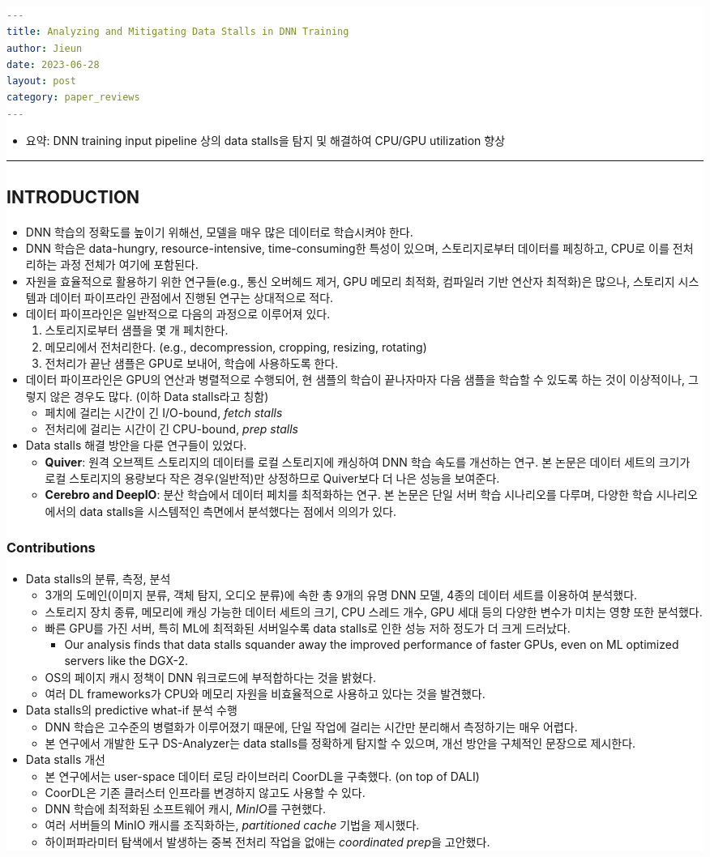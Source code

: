 ```yaml
---
title: Analyzing and Mitigating Data Stalls in DNN Training
author: Jieun
date: 2023-06-28
layout: post
category: paper_reviews
---
```


* 요약: DNN training input pipeline 상의 data stalls을 탐지 및 해결하여 CPU/GPU utilization 향상

---

## INTRODUCTION
* DNN 학습의 정확도를 높이기 위해선, 모델을 매우 많은 데이터로 학습시켜야 한다.
* DNN 학습은 data-hungry, resource-intensive, time-consuming한 특성이 있으며, 스토리지로부터 데이터를 페칭하고, CPU로 이를 전처리하는 과정 전체가 여기에 포함된다.
* 자원을 효율적으로 활용하기 위한 연구들(e.g., 통신 오버헤드 제거, GPU 메모리 최적화, 컴파일러 기반 연산자 최적화)은 많으나, 스토리지 시스템과 데이터 파이프라인 관점에서 진행된 연구는 상대적으로 적다.
* 데이터 파이프라인은 일반적으로 다음의 과정으로 이루어져 있다.
  1. 스토리지로부터 샘플을 몇 개 페치한다.
  2. 메모리에서 전처리한다. (e.g., decompression, cropping, resizing, rotating)
  3. 전처리가 끝난 샘플은 GPU로 보내어, 학습에 사용하도록 한다.
* 데이터 파이프라인은 GPU의 연산과 병렬적으로 수행되어, 현 샘플의 학습이 끝나자마자 다음 샘플을 학습할 수 있도록 하는 것이 이상적이나, 그렇지 않은 경우도 많다. (이하 Data stalls라고 칭함)
  - 페치에 걸리는 시간이 긴 I/O-bound, *fetch stalls*
  - 전처리에 걸리는 시간이 긴 CPU-bound, *prep stalls*
* Data stalls 해결 방안을 다룬 연구들이 있었다.
  - **Quiver**: 원격 오브젝트 스토리지의 데이터를 로컬 스토리지에 캐싱하여 DNN 학습 속도를 개선하는 연구. 본 논문은 데이터 세트의 크기가 로컬 스토리지의 용량보다 작은 경우(일반적)만 상정하므로 Quiver보다 더 나은 성능을 보여준다.
  - **Cerebro and DeepIO**: 분산 학습에서 데이터 페치를 최적화하는 연구. 본 논문은 단일 서버 학습 시나리오를 다루며, 다양한 학습 시나리오에서의 data stalls을 시스템적인 측면에서 분석했다는 점에서 의의가 있다.

### Contributions
* Data stalls의 분류, 측정, 분석
  - 3개의 도메인(이미지 분류, 객체 탐지, 오디오 분류)에 속한 총 9개의 유명 DNN 모델, 4종의 데이터 세트를 이용하여 분석했다.
  - 스토리지 장치 종류, 메모리에 캐싱 가능한 데이터 세트의 크기, CPU 스레드 개수, GPU 세대 등의 다양한 변수가 미치는 영향 또한 분석했다.
  - 빠른 GPU를 가진 서버, 특히 ML에 최적화된 서버일수록 data stalls로 인한 성능 저하 정도가 더 크게 드러났다.
    + Our analysis finds that data stalls squander away the improved performance of faster GPUs, even on ML optimized servers like the DGX-2.
  - OS의 페이지 캐시 정책이 DNN 워크로드에 부적합하다는 것을 밝혔다.
  - 여러 DL frameworks가 CPU와 메모리 자원을 비효율적으로 사용하고 있다는 것을 발견했다.
* Data stalls의 predictive what-if 분석 수행
  - DNN 학습은 고수준의 병렬화가 이루어졌기 때문에, 단일 작업에 걸리는 시간만 분리해서 측정하기는 매우 어렵다.
  - 본 연구에서 개발한 도구 DS-Analyzer는 data stalls를 정확하게 탐지할 수 있으며, 개선 방안을 구체적인 문장으로 제시한다.
* Data stalls 개선
  - 본 연구에서는 user-space 데이터 로딩 라이브러리 CoorDL을 구축했다. (on top of DALI)
  - CoorDL은 기존 클러스터 인프라를 변경하지 않고도 사용할 수 있다.
  - DNN 학습에 최적화된 소프트웨어 캐시, *MinIO*를 구현했다.
  - 여러 서버들의 MinIO 캐시를 조직화하는, *partitioned cache* 기법을 제시했다.
  - 하이퍼파라미터 탐색에서 발생하는 중복 전처리 작업을 없애는 *coordinated prep*을 고안했다.
